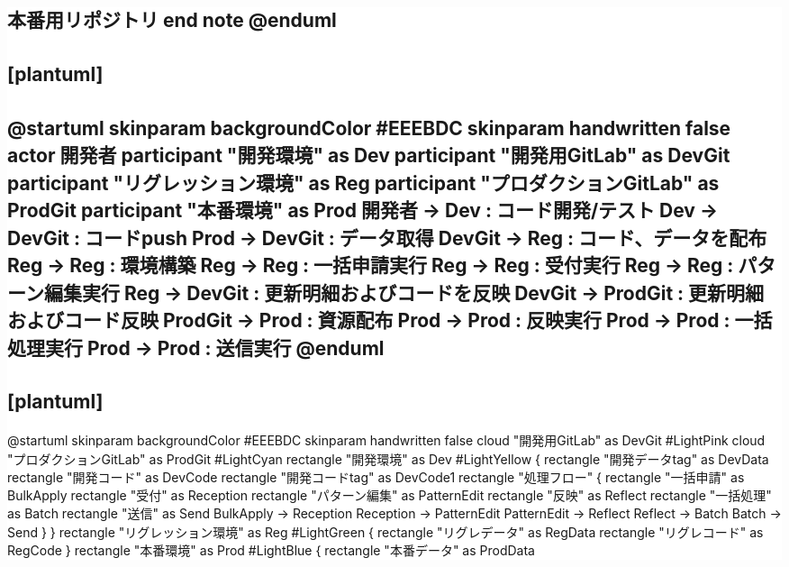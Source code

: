 本番用リポジトリ
end note
@enduml
----

[plantuml]
----
@startuml
skinparam backgroundColor #EEEBDC
skinparam handwritten false
actor 開発者
participant "開発環境" as Dev
participant "開発用GitLab" as DevGit
participant "リグレッション環境" as Reg
participant "プロダクションGitLab" as ProdGit
participant "本番環境" as Prod
開発者 -> Dev : コード開発/テスト
Dev -> DevGit : コードpush
Prod -> DevGit : データ取得
DevGit -> Reg : コード、データを配布
Reg -> Reg : 環境構築
Reg -> Reg : 一括申請実行
Reg -> Reg : 受付実行
Reg -> Reg : パターン編集実行
Reg -> DevGit : 更新明細およびコードを反映
DevGit -> ProdGit : 更新明細およびコード反映
ProdGit -> Prod : 資源配布
Prod -> Prod : 反映実行
Prod -> Prod : 一括処理実行
Prod -> Prod : 送信実行
@enduml
----

[plantuml]
----
@startuml
skinparam backgroundColor #EEEBDC
skinparam handwritten false
cloud "開発用GitLab" as DevGit #LightPink
cloud "プロダクションGitLab" as ProdGit #LightCyan
rectangle "開発環境" as Dev #LightYellow {
rectangle "開発データtag" as DevData
rectangle "開発コード" as DevCode
rectangle "開発コードtag" as DevCode1
rectangle "処理フロー" {
rectangle "一括申請" as BulkApply
rectangle "受付" as Reception
rectangle "パターン編集" as PatternEdit
rectangle "反映" as Reflect
rectangle "一括処理" as Batch
rectangle "送信" as Send
BulkApply -> Reception
Reception -> PatternEdit
PatternEdit -> Reflect
Reflect -> Batch
Batch -> Send
}
}
rectangle "リグレッション環境" as Reg #LightGreen {
rectangle "リグレデータ" as RegData
rectangle "リグレコード" as RegCode
}
rectangle "本番環境" as Prod #LightBlue {
rectangle "本番データ" as ProdData